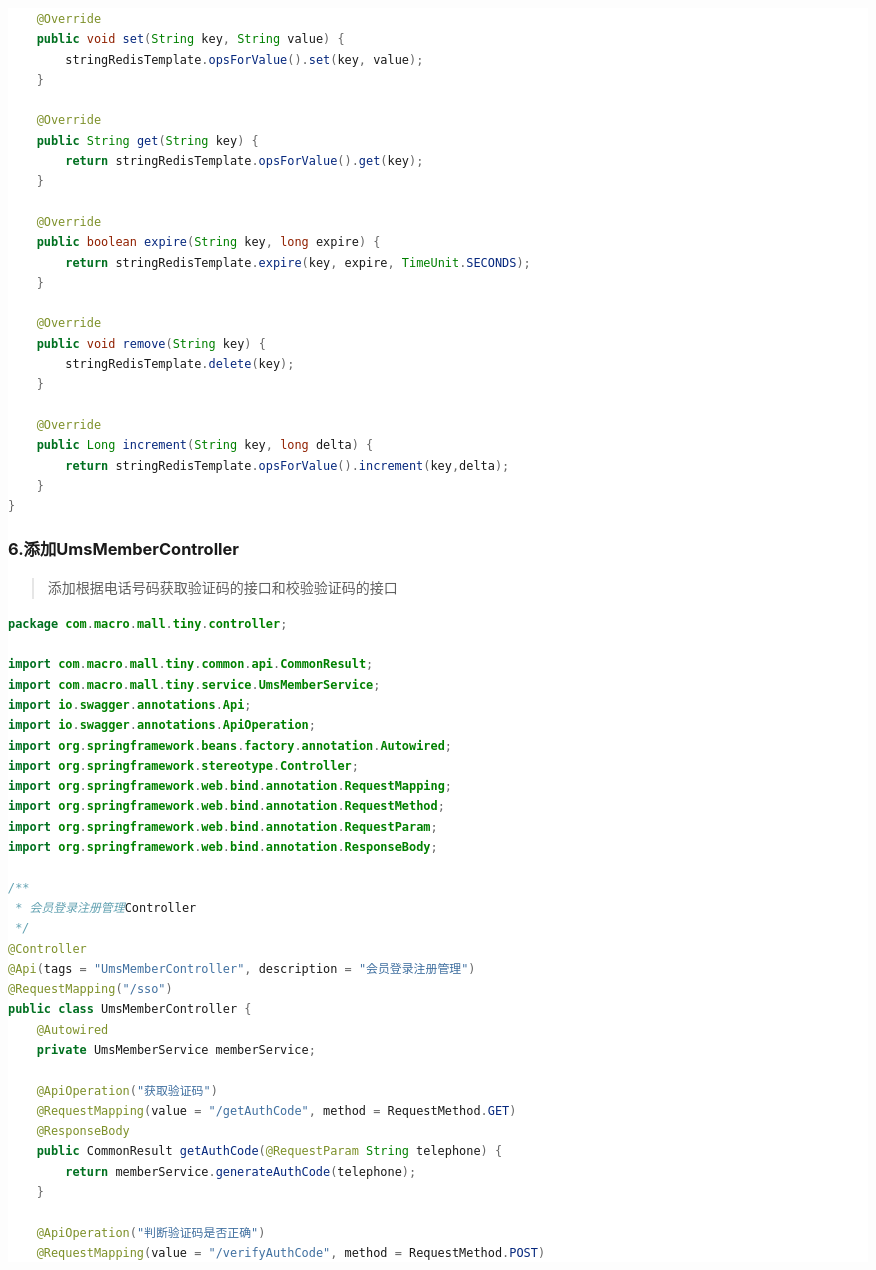 ```java
    @Override
    public void set(String key, String value) {
        stringRedisTemplate.opsForValue().set(key, value);
    }

    @Override
    public String get(String key) {
        return stringRedisTemplate.opsForValue().get(key);
    }

    @Override
    public boolean expire(String key, long expire) {
        return stringRedisTemplate.expire(key, expire, TimeUnit.SECONDS);
    }

    @Override
    public void remove(String key) {
        stringRedisTemplate.delete(key);
    }

    @Override
    public Long increment(String key, long delta) {
        return stringRedisTemplate.opsForValue().increment(key,delta);
    }
}
```

### 6.添加UmsMemberController

> 添加根据电话号码获取验证码的接口和校验验证码的接口

```java
package com.macro.mall.tiny.controller;

import com.macro.mall.tiny.common.api.CommonResult;
import com.macro.mall.tiny.service.UmsMemberService;
import io.swagger.annotations.Api;
import io.swagger.annotations.ApiOperation;
import org.springframework.beans.factory.annotation.Autowired;
import org.springframework.stereotype.Controller;
import org.springframework.web.bind.annotation.RequestMapping;
import org.springframework.web.bind.annotation.RequestMethod;
import org.springframework.web.bind.annotation.RequestParam;
import org.springframework.web.bind.annotation.ResponseBody;

/**
 * 会员登录注册管理Controller
 */
@Controller
@Api(tags = "UmsMemberController", description = "会员登录注册管理")
@RequestMapping("/sso")
public class UmsMemberController {
    @Autowired
    private UmsMemberService memberService;

    @ApiOperation("获取验证码")
    @RequestMapping(value = "/getAuthCode", method = RequestMethod.GET)
    @ResponseBody
    public CommonResult getAuthCode(@RequestParam String telephone) {
        return memberService.generateAuthCode(telephone);
    }

    @ApiOperation("判断验证码是否正确")
    @RequestMapping(value = "/verifyAuthCode", method = RequestMethod.POST)
```
